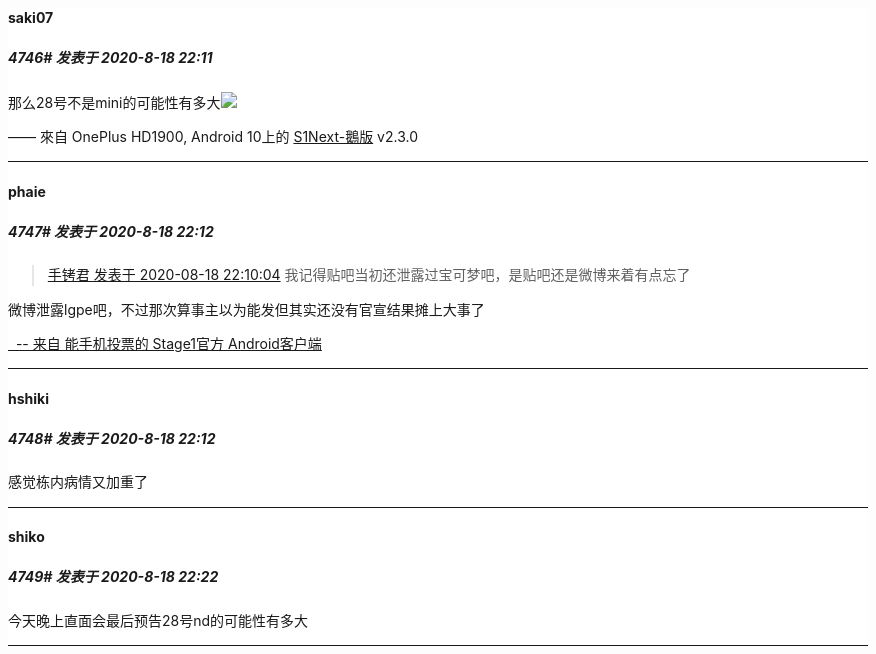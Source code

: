 ####  saki07  
##### 4746#       发表于 2020-8-18 22:11




那么28号不是mini的可能性有多大<img src="https://static.saraba1st.com/image/smiley/face2017/009.gif" referrerpolicy="no-referrer">

—— 來自 OnePlus HD1900, Android 10上的 [S1Next-鵝版](https://github.com/ykrank/S1-Next/releases) v2.3.0







-----

####  phaie  
##### 4747#       发表于 2020-8-18 22:12



<blockquote><a href="httphttps://bbs.saraba1st.com/2b/forum.php?mod=redirect&amp;goto=findpost&amp;pid=48478197&amp;ptid=1905029" target="_blank">手铐君 发表于 2020-08-18 22:10:04</a>
我记得贴吧当初还泄露过宝可梦吧，是贴吧还是微博来着有点忘了</blockquote>微博泄露lgpe吧，不过那次算事主以为能发但其实还没有官宣结果摊上大事了

[  -- 来自 能手机投票的 Stage1官方 Android客户端](https://www.coolapk.com/apk/140634)







-----

####  hshiki  
##### 4748#       发表于 2020-8-18 22:12




感觉栋内病情又加重了







-----

####  shiko  
##### 4749#       发表于 2020-8-18 22:22




今天晚上直面会最后预告28号nd的可能性有多大







-----
